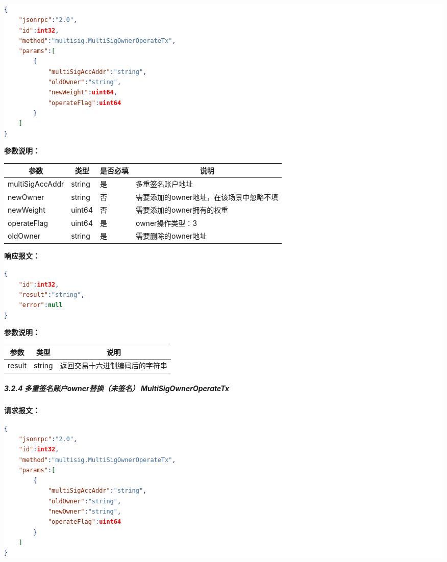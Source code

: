 ```json
{
    "jsonrpc":"2.0",
    "id":int32,
    "method":"multisig.MultiSigOwnerOperateTx",
    "params":[
		{
			"multiSigAccAddr":"string",
			"oldOwner":"string",
			"newWeight":uint64,
			"operateFlag":uint64
		}
	]
}
```

**参数说明：**

|参数|类型|是否必填|说明|
|----|----|----|----|
|multiSigAccAddr|string|是|多重签名账户地址|
|newOwner|string|否|需要添加的owner地址，在该场景中忽略不填|
|newWeight|uint64|否|需要添加的owner拥有的权重|
|operateFlag|uint64|是|owner操作类型：3|
|oldOwner|string|是|需要删除的owner地址|

**响应报文：**

```json
{
    "id":int32,
    "result":"string",
    "error":null
}
```
**参数说明：**

参数|类型|说明
---|---|---
result|string|返回交易十六进制编码后的字符串

##### 3.2.4 多重签名账户owner替换（未签名） MultiSigOwnerOperateTx

**请求报文：**

```json
{
    "jsonrpc":"2.0",
    "id":int32,
    "method":"multisig.MultiSigOwnerOperateTx",
    "params":[
		{
			"multiSigAccAddr":"string",
			"oldOwner":"string",
			"newOwner":"string",
			"operateFlag":uint64
		}
	]
}
```
